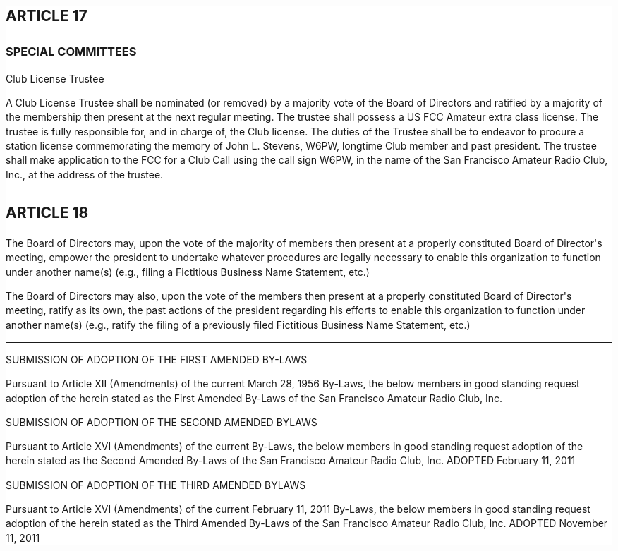 ## ARTICLE 17
### SPECIAL COMMITTEES
Club License Trustee

A Club License Trustee shall be nominated (or removed) by a majority vote of the Board of Directors and ratified by a majority of the
membership then present at the next regular meeting. The trustee shall possess a US FCC Amateur extra class license. The trustee is
fully responsible for, and in charge of, the Club license. The duties of the Trustee shall be to endeavor to procure a station
license commemorating the memory of John L. Stevens, W6PW, longtime Club member and past president. The trustee shall make application
to the FCC for a Club Call using the call sign W6PW, in the name of the San Francisco Amateur Radio Club, Inc., at the address of
the trustee.

## ARTICLE 18
The Board of Directors may, upon the vote of the majority of members then present at a properly constituted Board of Director's meeting,
empower the president to undertake whatever procedures are legally necessary to enable this organization to function under another
name(s) (e.g., filing a Fictitious Business Name Statement, etc.)

The Board of Directors may also, upon the vote of the members then present at a properly constituted Board of Director's meeting,
ratify as its own, the past actions of the president regarding his efforts to enable this organization to function under another name(s)
(e.g., ratify the filing of a previously filed Fictitious Business Name Statement, etc.)

---

SUBMISSION OF ADOPTION
OF THE FIRST AMENDED BY-LAWS

Pursuant to Article XII (Amendments) of the current March 28, 1956 By-Laws, the below members in good standing request adoption of the
herein stated as the First Amended By-Laws of the San Francisco Amateur Radio Club, Inc.

SUBMISSION OF ADOPTION
OF THE SECOND AMENDED BYLAWS

Pursuant to Article XVI (Amendments) of the current By-Laws, the below members in good standing request adoption of the herein stated
as the Second Amended By-Laws of the San Francisco Amateur Radio Club, Inc.
ADOPTED February 11, 2011

SUBMISSION OF ADOPTION
OF THE THIRD AMENDED BYLAWS

Pursuant to Article XVI (Amendments) of the current February 11, 2011 By-Laws, the below members in good standing request adoption
of the herein stated as the Third Amended By-Laws of the San Francisco Amateur Radio Club, Inc.
ADOPTED November 11, 2011

